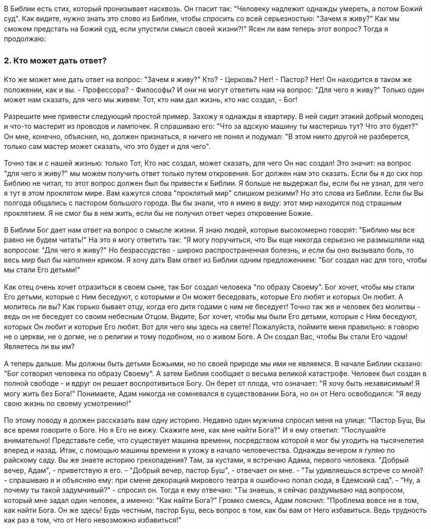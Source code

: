 В Библии есть стих, который пронизывает насквозь. Он гласит так: "Человеку надлежит однажды умереть, а потом Божий суд". Как видите, нужно знать это слово из Библии, чтобы спросить со всей серьезностью: "Зачем я живу?" Как мы сможем предстать на Божий суд, если упустили смысл своей жизни?!" Ясен ли вам теперь этот вопрос? Тогда я продолжаю:

### 2\. Кто может дать ответ?

Кто же может мне дать ответ на вопрос: "Зачем я живу?" Кто? - Церковь? Нет! - Пастор? Нет! Он находится в таком же положении, как и вы. - Профессора? - Философы? И они не могут ответить нам на вопрос: "Для чего я живу?" Только один может нам сказать, для чего мы живем: Тот, кто нам дал жизнь, кто нас создал, - Бог!

Разрешите мне привести следующий простой пример. Захожу я однажды в квартиру. В ней сидит этакий добрый молодец и что-то мастерит из проводов и лампочек. Я спрашиваю его: "Что за адскую машину ты мастеришь тут? Что это будет?" Он мне, конечно, объяснил, но, должен признаться, я ничего не понял и подумал: "В этом никто другой не разберется, только сам мастер может сказать, что это будет и для чего".

Точно так и с нашей жизнью: только Тот, Кто нас создал, может сказать, для чего Он нас создал! Это значит: на вопрос "для чего я живу?" мы можем получить ответ только путем откровения. Бог должен нам это сказать. Если бы я до сих пор Библию не читал, то этот вопрос должен был бы привести к Библии. Я больше не выдержал бы, если бы не узнал, для чего я тут в этом проклятом мире. Вам кажутся слова "проклятый мир" слишком резкими? Но это слова из Библии. Если бы Вы полгода общались с пастором большого города. Вы бы знали, что я имею в виду: этот мир находится под страшным проклятием. Я не смог бы в нем жить, если бы не получил ответ через откровение Божие.

В Библии Бог дает нам ответ на вопрос о смысле жизни. Я знаю людей, которые высокомерно говорят: "Библию мы все равно не будем читать!" На это я могу ответить так: "Я могу поручиться, что Вы еще никогда серьезно не размышляли над вопросом: "Для чего я живу?" Но безрассудство - широко распространенная болезнь, и если бы оно вызывало боль, то весь мир был бы наполнен криком. Я хочу дать Вам ответ из Библии одним предложением: "Бог создал нас для того, чтобы мы стали Его детьми!"

Как отец очень хочет отразиться в своем сыне, так Бог создал человека "по образу Своему". Бог хочет, чтобы мы стали Его детьми, которые с Ним беседуют, с которыми и Он может беседовать, которые Его любят и которых Он любит. А молитесь ли вы? Как горько бывает отцу, когда его дитя годами с ним не беседует! Точно так же и человек без молитвы - ведь он не беседует со своим небесным Отцом. Видите, Бог хочет, чтобы мы были Его детьми, которые с Ним беседуют, которых Он любит и которые Его любят. Вот для чего мы здесь на свете! Пожалуйста, поймите меня правильно: я говорю не о церкви, не о догме, не о религии и тому подобном, но о живом Боге. А Он создал Вас, чтобы Вы стали Его чадом! Являетесь ли вы им?

А теперь дальше. Мы должны быть детьми Божьими, но по своей природе мы ими не являемся. В начале Библии сказано: "Бог сотворил человека по образу Своему". А затем Библия сообщает о весьма великой катастрофе. Человек был создан в полной свободе - и вдруг он решает воспротивиться Богу. Он берет от плода, что означает: "Я хочу быть независимым! Я могу жить без Бога!" Понимаете, Адам никогда не сомневался в существовании Бога, но он от Него освободился: "Я веду свою жизнь по своему усмотрению!"

По этому поводу я должен рассказать вам одну историю. Недавно один мужчина спросил меня на улице: "Пастор Буш, Вы все время говорите о Боге. Но я Его не вижу. Скажите мне, как мне найти Бога?" И я ему ответил: "Послушайте внимательно! Представьте себе, что существует машина времени, посредством которой я мог бы уходить на тысячелетия вперед и назад. Итак, с помощью машины времени я ухожу в начало человечества. Однажды вечером я гуляю по райскому саду. Вы же знаете историю грехопадения? Там, за кустами, я встречаю Адама, первого человека. "Добрый вечер, Адам", - приветствую я его. - "Добрый вечер, пастор Буш", - отвечает он мне. - "Ты удивляешься встрече со мной? - спрашиваю я и объясняю ему: при смене декораций мирового театра я ошибочно попал сюда, в Едемский сад". - "Ну, а почему ты такой задумчивый?" - спросил он. Тогда я ему отвечаю: "Ты знаешь, я сейчас раздумываю над вопросом, который мне задал один человек, а именно: "Как найти Бога?" Громко смеясь, Адам пояснил: "Проблема вовсе не в том, как найти Бога. Он же здесь! Будь честным, пастор Буш, весь вопрос в том, как бы вам от Него избавиться. Ведь трудность как раз в том, что от Него невозможно избавиться!"
